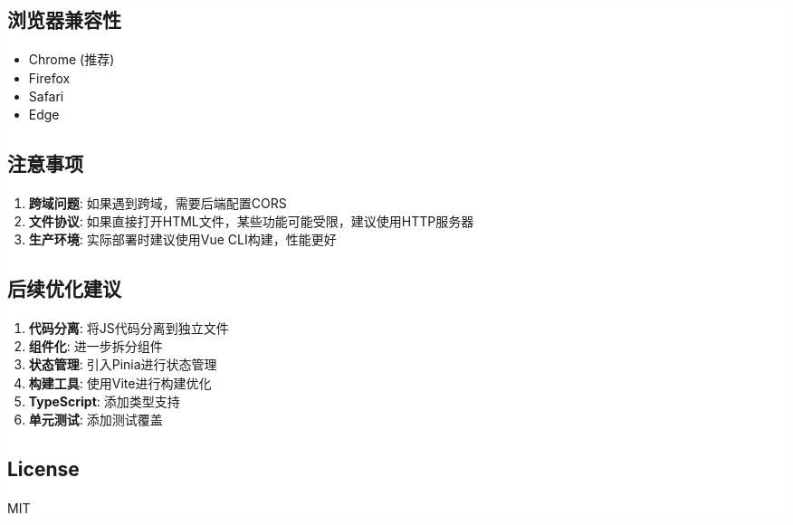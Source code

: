 ```html
```

## 浏览器兼容性

- Chrome (推荐)
- Firefox
- Safari
- Edge

## 注意事项

1. **跨域问题**: 如果遇到跨域，需要后端配置CORS
2. **文件协议**: 如果直接打开HTML文件，某些功能可能受限，建议使用HTTP服务器
3. **生产环境**: 实际部署时建议使用Vue CLI构建，性能更好

## 后续优化建议

1. **代码分离**: 将JS代码分离到独立文件
2. **组件化**: 进一步拆分组件
3. **状态管理**: 引入Pinia进行状态管理
4. **构建工具**: 使用Vite进行构建优化
5. **TypeScript**: 添加类型支持
6. **单元测试**: 添加测试覆盖

## License

MIT

